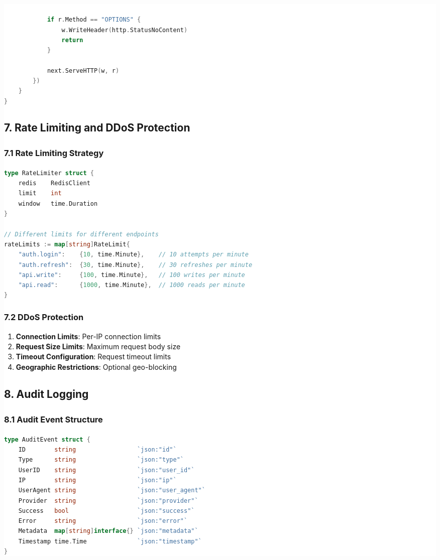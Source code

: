 ```go

            if r.Method == "OPTIONS" {
                w.WriteHeader(http.StatusNoContent)
                return
            }

            next.ServeHTTP(w, r)
        })
    }
}
```

## 7. Rate Limiting and DDoS Protection

### 7.1 Rate Limiting Strategy

```go
type RateLimiter struct {
    redis    RedisClient
    limit    int
    window   time.Duration
}

// Different limits for different endpoints
rateLimits := map[string]RateLimit{
    "auth.login":    {10, time.Minute},    // 10 attempts per minute
    "auth.refresh":  {30, time.Minute},    // 30 refreshes per minute
    "api.write":     {100, time.Minute},   // 100 writes per minute
    "api.read":      {1000, time.Minute},  // 1000 reads per minute
}
```

### 7.2 DDoS Protection

1. **Connection Limits**: Per-IP connection limits
2. **Request Size Limits**: Maximum request body size
3. **Timeout Configuration**: Request timeout limits
4. **Geographic Restrictions**: Optional geo-blocking

## 8. Audit Logging

### 8.1 Audit Event Structure

```go
type AuditEvent struct {
    ID        string                 `json:"id"`
    Type      string                 `json:"type"`
    UserID    string                 `json:"user_id"`
    IP        string                 `json:"ip"`
    UserAgent string                 `json:"user_agent"`
    Provider  string                 `json:"provider"`
    Success   bool                   `json:"success"`
    Error     string                 `json:"error"`
    Metadata  map[string]interface{} `json:"metadata"`
    Timestamp time.Time              `json:"timestamp"`
}
```
